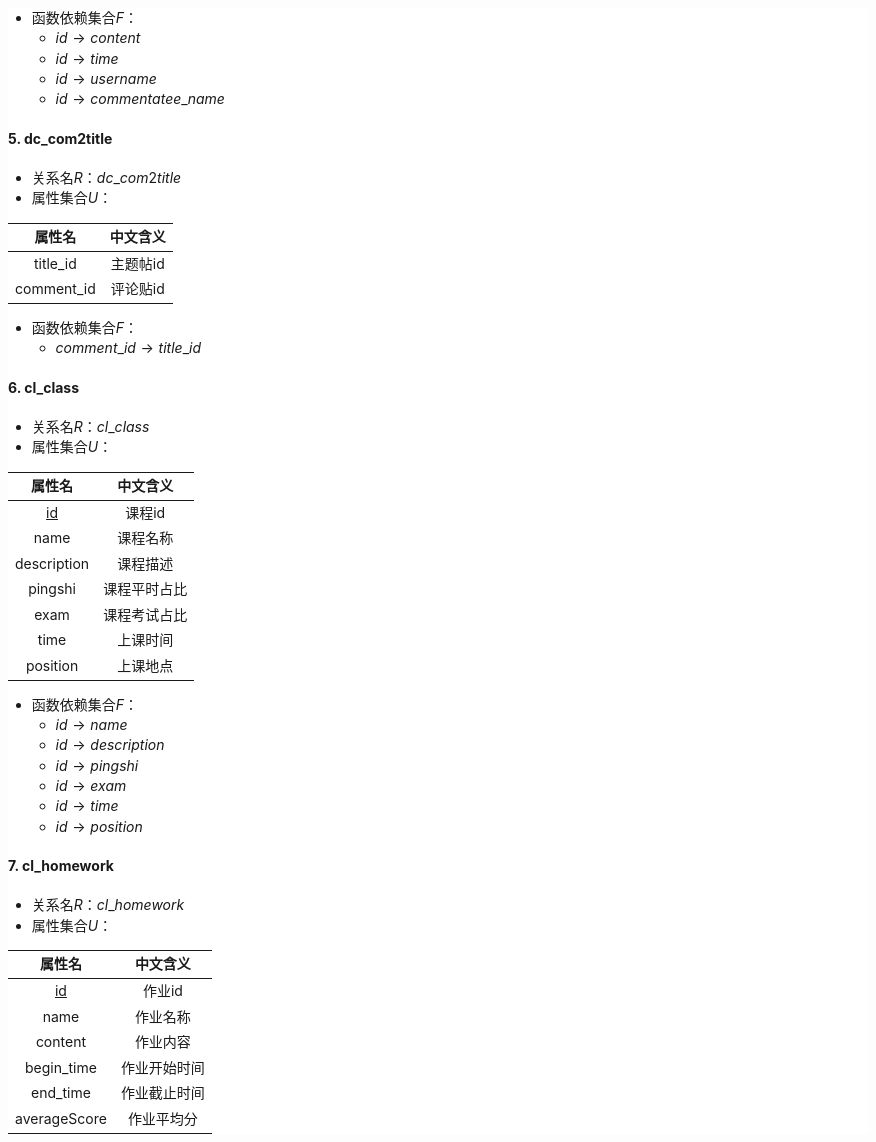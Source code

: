 * 函数依赖集合$F$：
  * $id\rightarrow content$
  * $id\rightarrow time$
  * $id\rightarrow username$
  * $id\rightarrow commentatee\_name$

#### 5. dc_com2title

* 关系名$R$：$dc\_com2title$
* 属性集合$U$：

|   属性名   | 中文含义 |
| :--------: | :------: |
|  title_id  | 主题帖id |
| comment_id | 评论贴id |

* 函数依赖集合$F$：
  * $comment\_id\rightarrow title\_id$

#### 6. cl_class

* 关系名$R$：$cl\_class$
* 属性集合$U$：

|   属性名    |   中文含义   |
| :---------: | :----------: |
|  <u>id</u>  |    课程id    |
|    name     |   课程名称   |
| description |   课程描述   |
|   pingshi   | 课程平时占比 |
|    exam     | 课程考试占比 |
|    time     |   上课时间   |
|  position   |   上课地点   |

* 函数依赖集合$F$：
  * $id\rightarrow name$
  * $id\rightarrow description$
  * $id\rightarrow pingshi$
  * $id\rightarrow exam$
  * $id\rightarrow time$
  * $id\rightarrow position$

#### 7. cl_homework

* 关系名$R$：$cl\_homework$
* 属性集合$U$：

|    属性名    |   中文含义   |
| :----------: | :----------: |
|  <u>id</u>   |    作业id    |
|     name     |   作业名称   |
|   content    |   作业内容   |
|  begin_time  | 作业开始时间 |
|   end_time   | 作业截止时间 |
| averageScore |  作业平均分  |

